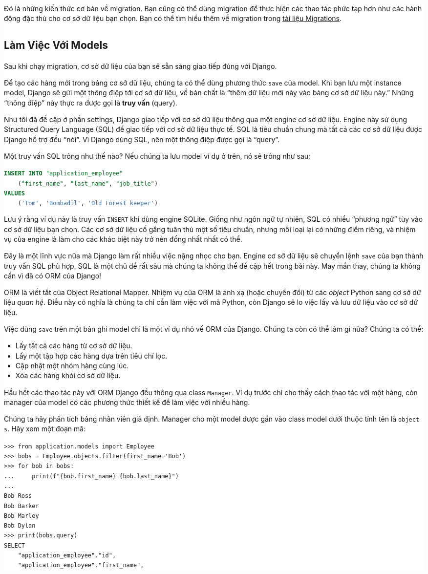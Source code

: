 Đó là những kiến thức cơ bản về migration. Bạn cũng có thể dùng migration để thực hiện các thao tác phức tạp hơn như các hành động đặc thù cho cơ sở dữ liệu bạn chọn. Bạn có thể tìm hiểu thêm về migration trong [tài liệu Migrations](https://docs.djangoproject.com/en/4.1/topics/migrations/).

## Làm Việc Với Models

Sau khi chạy migration, cơ sở dữ liệu của bạn sẽ sẵn sàng giao tiếp đúng với Django.

Để tạo các hàng mới trong bảng cơ sở dữ liệu, chúng ta có thể dùng phương thức `save` của model. Khi bạn lưu một instance model, Django sẽ gửi một thông điệp tới cơ sở dữ liệu, về bản chất là “thêm dữ liệu mới này vào bảng cơ sở dữ liệu này.” Những “thông điệp” này thực ra được gọi là **truy vấn** (query).

Như tôi đã đề cập ở phần settings, Django giao tiếp với cơ sở dữ liệu thông qua một engine cơ sở dữ liệu. Engine này sử dụng Structured Query Language (SQL) để giao tiếp với cơ sở dữ liệu thực tế. SQL là tiêu chuẩn chung mà tất cả các cơ sở dữ liệu được Django hỗ trợ đều “nói”. Vì Django dùng SQL, nên một thông điệp được gọi là “query”.

Một truy vấn SQL trông như thế nào? Nếu chúng ta lưu model ví dụ ở trên, nó sẽ trông như sau:

```sql
INSERT INTO "application_employee"
    ("first_name", "last_name", "job_title")
VALUES
    ('Tom', 'Bombadil', 'Old Forest keeper')
```

Lưu ý rằng ví dụ này là truy vấn `INSERT` khi dùng engine SQLite. Giống như ngôn ngữ tự nhiên, SQL có nhiều “phương ngữ” tùy vào cơ sở dữ liệu bạn chọn. Các cơ sở dữ liệu cố gắng tuân thủ một số tiêu chuẩn, nhưng mỗi loại lại có những điểm riêng, và nhiệm vụ của engine là làm cho các khác biệt này trở nên đồng nhất nhất có thể.

Đây là một lĩnh vực nữa mà Django làm rất nhiều việc nặng nhọc cho bạn. Engine cơ sở dữ liệu sẽ chuyển lệnh `save` của bạn thành truy vấn SQL phù hợp. SQL là một chủ đề rất sâu mà chúng ta không thể đề cập hết trong bài này. May mắn thay, chúng ta không cần vì đã có ORM của Django!

ORM là viết tắt của Object Relational Mapper. Nhiệm vụ của ORM là ánh xạ (hoặc chuyển đổi) từ các _object_ Python sang cơ sở dữ liệu _quan hệ_. Điều này có nghĩa là chúng ta chỉ cần làm việc với mã Python, còn Django sẽ lo việc lấy và lưu dữ liệu vào cơ sở dữ liệu.

Việc dùng `save` trên một bản ghi model chỉ là một ví dụ nhỏ về ORM của Django. Chúng ta còn có thể làm gì nữa? Chúng ta có thể:

- Lấy tất cả các hàng từ cơ sở dữ liệu.
- Lấy một tập hợp các hàng dựa trên tiêu chí lọc.
- Cập nhật một nhóm hàng cùng lúc.
- Xóa các hàng khỏi cơ sở dữ liệu.

Hầu hết các thao tác này với ORM Django đều thông qua class `Manager`. Ví dụ trước chỉ cho thấy cách thao tác với một hàng, còn manager của model có các phương thức thiết kế để làm việc với nhiều hàng.

Chúng ta hãy phân tích bảng nhân viên giả định. Manager cho một model được gắn vào class model dưới thuộc tính tên là `objects`. Hãy xem một đoạn mã:

```text
>>> from application.models import Employee
>>> bobs = Employee.objects.filter(first_name='Bob')
>>> for bob in bobs:
...     print(f"{bob.first_name} {bob.last_name}")
...
Bob Ross
Bob Barker
Bob Marley
Bob Dylan
>>> print(bobs.query)
SELECT
    "application_employee"."id",
    "application_employee"."first_name",
```